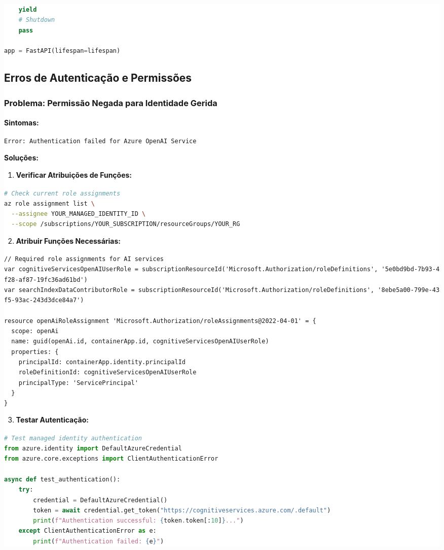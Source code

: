 ```python
    yield
    # Shutdown
    pass

app = FastAPI(lifespan=lifespan)
```

## Erros de Autenticação e Permissões

### Problema: Permissão Negada para Identidade Gerida

**Sintomas:**
```
Error: Authentication failed for Azure OpenAI Service
```

**Soluções:**

1. **Verificar Atribuições de Funções:**
```bash
# Check current role assignments
az role assignment list \
  --assignee YOUR_MANAGED_IDENTITY_ID \
  --scope /subscriptions/YOUR_SUBSCRIPTION/resourceGroups/YOUR_RG
```

2. **Atribuir Funções Necessárias:**
```bicep
// Required role assignments for AI services
var cognitiveServicesOpenAIUserRole = subscriptionResourceId('Microsoft.Authorization/roleDefinitions', '5e0bd9bd-7b93-4f28-af87-19fc36ad61bd')
var searchIndexDataContributorRole = subscriptionResourceId('Microsoft.Authorization/roleDefinitions', '8ebe5a00-799e-43f5-93ac-243d3dce84a7')

resource openAiRoleAssignment 'Microsoft.Authorization/roleAssignments@2022-04-01' = {
  scope: openAi
  name: guid(openAi.id, containerApp.id, cognitiveServicesOpenAIUserRole)
  properties: {
    principalId: containerApp.identity.principalId
    roleDefinitionId: cognitiveServicesOpenAIUserRole
    principalType: 'ServicePrincipal'
  }
}
```

3. **Testar Autenticação:**
```python
# Test managed identity authentication
from azure.identity import DefaultAzureCredential
from azure.core.exceptions import ClientAuthenticationError

async def test_authentication():
    try:
        credential = DefaultAzureCredential()
        token = await credential.get_token("https://cognitiveservices.azure.com/.default")
        print(f"Authentication successful: {token.token[:10]}...")
    except ClientAuthenticationError as e:
        print(f"Authentication failed: {e}")
```
